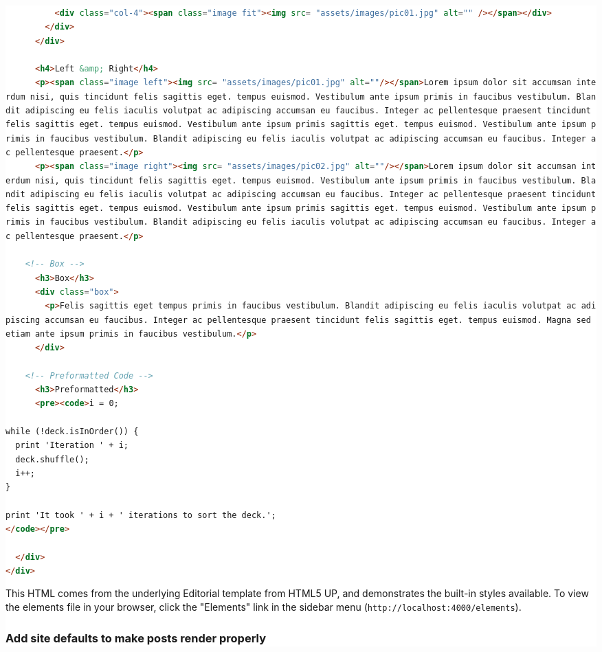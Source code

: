```html
          <div class="col-4"><span class="image fit"><img src= "assets/images/pic01.jpg" alt="" /></span></div>
        </div>
      </div>

      <h4>Left &amp; Right</h4>
      <p><span class="image left"><img src= "assets/images/pic01.jpg" alt=""/></span>Lorem ipsum dolor sit accumsan interdum nisi, quis tincidunt felis sagittis eget. tempus euismod. Vestibulum ante ipsum primis in faucibus vestibulum. Blandit adipiscing eu felis iaculis volutpat ac adipiscing accumsan eu faucibus. Integer ac pellentesque praesent tincidunt felis sagittis eget. tempus euismod. Vestibulum ante ipsum primis sagittis eget. tempus euismod. Vestibulum ante ipsum primis in faucibus vestibulum. Blandit adipiscing eu felis iaculis volutpat ac adipiscing accumsan eu faucibus. Integer ac pellentesque praesent.</p>
      <p><span class="image right"><img src= "assets/images/pic02.jpg" alt=""/></span>Lorem ipsum dolor sit accumsan interdum nisi, quis tincidunt felis sagittis eget. tempus euismod. Vestibulum ante ipsum primis in faucibus vestibulum. Blandit adipiscing eu felis iaculis volutpat ac adipiscing accumsan eu faucibus. Integer ac pellentesque praesent tincidunt felis sagittis eget. tempus euismod. Vestibulum ante ipsum primis sagittis eget. tempus euismod. Vestibulum ante ipsum primis in faucibus vestibulum. Blandit adipiscing eu felis iaculis volutpat ac adipiscing accumsan eu faucibus. Integer ac pellentesque praesent.</p>

    <!-- Box -->
      <h3>Box</h3>
      <div class="box">
        <p>Felis sagittis eget tempus primis in faucibus vestibulum. Blandit adipiscing eu felis iaculis volutpat ac adipiscing accumsan eu faucibus. Integer ac pellentesque praesent tincidunt felis sagittis eget. tempus euismod. Magna sed etiam ante ipsum primis in faucibus vestibulum.</p>
      </div>

    <!-- Preformatted Code -->
      <h3>Preformatted</h3>
      <pre><code>i = 0;

while (!deck.isInOrder()) {
  print 'Iteration ' + i;
  deck.shuffle();
  i++;
}

print 'It took ' + i + ' iterations to sort the deck.';
</code></pre>

  </div>
</div>
```
This <abrr>HTML</abbr> comes from the underlying Editorial template from HTML5 UP, and demonstrates the built-in styles available. To view the elements file in your browser, click the "Elements" link in the sidebar menu (`http://localhost:4000/elements`).

### Add site defaults to make posts render properly
